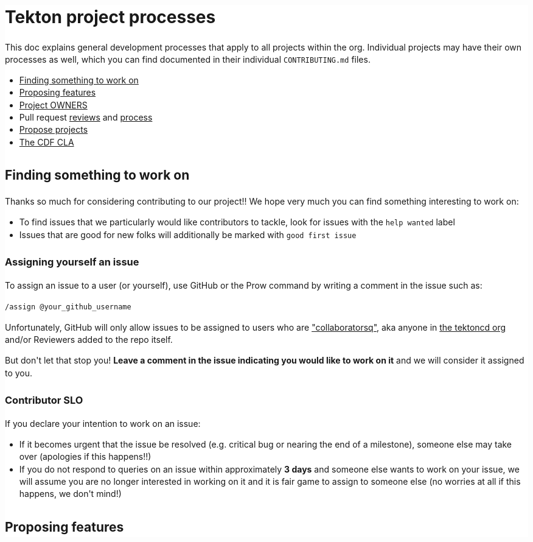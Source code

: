 # Tekton project processes

This doc explains general development processes that apply to all projects
within the org. Individual projects may have their own processes as well, which
you can find documented in their individual `CONTRIBUTING.md` files.

- [Finding something to work on](#finding-something-to-work-on)
- [Proposing features](#proposing-features)
- [Project OWNERS](#owners-and-reviewers)
- Pull request [reviews](#reviews) and [process](#pull-request-process)
- [Propose projects](process.md#proposing-projects)
- [The CDF CLA](#cla)

## Finding something to work on

Thanks so much for considering contributing to our project!! We hope very much
you can find something interesting to work on:

- To find issues that we particularly would like contributors to tackle, look
  for issues with the `help wanted` label
- Issues that are good for new folks will additionally be marked with
  `good first issue`

### Assigning yourself an issue

To assign an issue to a user (or yourself), use GitHub or the Prow command by
writing a comment in the issue such as:

```none
/assign @your_github_username
```

Unfortunately, GitHub will only allow issues to be assigned to users who are
["collaboratorsq"](https://developer.github.com/v3/repos/Reviewers/), aka anyone
in [the tektoncd org](https://github.com/orgs/tektoncd/people) and/or Reviewers
added to the repo itself.

But don't let that stop you! **Leave a comment in the issue indicating you would
like to work on it** and we will consider it assigned to you.

### Contributor SLO

If you declare your intention to work on an issue:

- If it becomes urgent that the issue be resolved (e.g. critical bug or nearing
  the end of a milestone), someone else may take over (apologies if this
  happens!!)
- If you do not respond to queries on an issue within approximately **3 days**
  and someone else wants to work on your issue, we will assume you are no longer
  interested in working on it and it is fair game to assign to someone else (no
  worries at all if this happens, we don't mind!)

## Proposing features
